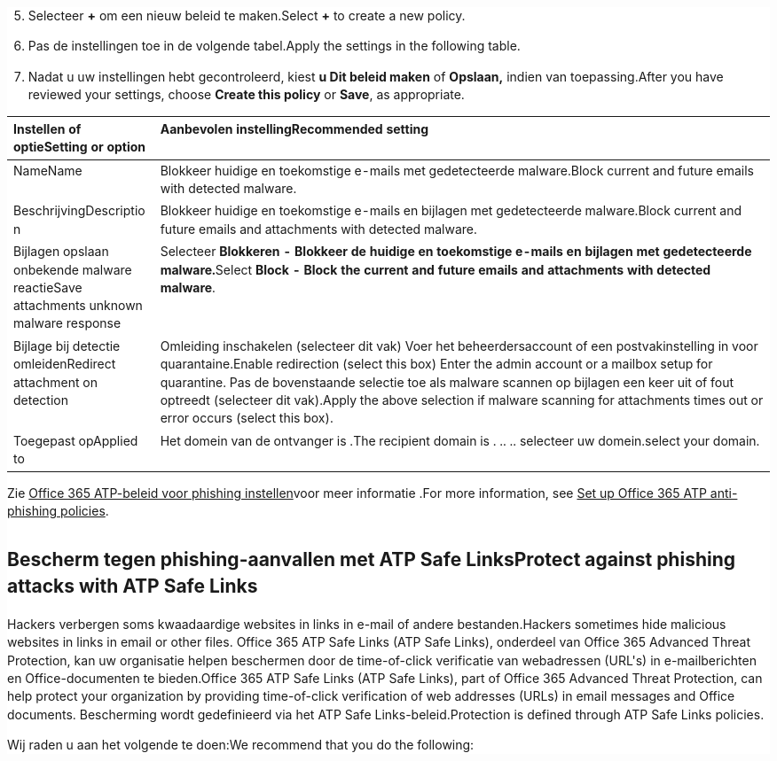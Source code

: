 5. <span data-ttu-id="10f7c-259">Selecteer **+** om een nieuw beleid te maken.</span><span class="sxs-lookup"><span data-stu-id="10f7c-259">Select **+** to create a new policy.</span></span> 
    
6. <span data-ttu-id="10f7c-260">Pas de instellingen toe in de volgende tabel.</span><span class="sxs-lookup"><span data-stu-id="10f7c-260">Apply the settings in the following table.</span></span> 
    
7. <span data-ttu-id="10f7c-261">Nadat u uw instellingen hebt gecontroleerd, kiest **u Dit beleid maken** of **Opslaan,** indien van toepassing.</span><span class="sxs-lookup"><span data-stu-id="10f7c-261">After you have reviewed your settings, choose **Create this policy** or **Save**, as appropriate.</span></span>
    

|<span data-ttu-id="10f7c-262">**Instellen of optie**</span><span class="sxs-lookup"><span data-stu-id="10f7c-262">**Setting or option**</span></span>|<span data-ttu-id="10f7c-263">**Aanbevolen instelling**</span><span class="sxs-lookup"><span data-stu-id="10f7c-263">**Recommended setting**</span></span> <br/>|
|:-----|:-----|
|<span data-ttu-id="10f7c-264">Name</span><span class="sxs-lookup"><span data-stu-id="10f7c-264">Name</span></span>  <br/> |<span data-ttu-id="10f7c-265">Blokkeer huidige en toekomstige e-mails met gedetecteerde malware.</span><span class="sxs-lookup"><span data-stu-id="10f7c-265">Block current and future emails with detected malware.</span></span>  <br/> |
|<span data-ttu-id="10f7c-266">Beschrijving</span><span class="sxs-lookup"><span data-stu-id="10f7c-266">Description</span></span>  <br/> |<span data-ttu-id="10f7c-267">Blokkeer huidige en toekomstige e-mails en bijlagen met gedetecteerde malware.</span><span class="sxs-lookup"><span data-stu-id="10f7c-267">Block current and future emails and attachments with detected malware.</span></span>  <br/> |
|<span data-ttu-id="10f7c-268">Bijlagen opslaan onbekende malware reactie</span><span class="sxs-lookup"><span data-stu-id="10f7c-268">Save attachments unknown malware response</span></span>  <br/> |<span data-ttu-id="10f7c-269">Selecteer **Blokkeren - Blokkeer de huidige en toekomstige e-mails en bijlagen met gedetecteerde malware.**</span><span class="sxs-lookup"><span data-stu-id="10f7c-269">Select **Block - Block the current and future emails and attachments with detected malware**.</span></span>  <br/> |
|<span data-ttu-id="10f7c-270">Bijlage bij detectie omleiden</span><span class="sxs-lookup"><span data-stu-id="10f7c-270">Redirect attachment on detection</span></span>  <br/> |<span data-ttu-id="10f7c-271">Omleiding inschakelen (selecteer dit vak) Voer het beheerdersaccount of een postvakinstelling in voor quarantaine.</span><span class="sxs-lookup"><span data-stu-id="10f7c-271">Enable redirection (select this box)          Enter the admin account or a mailbox setup for quarantine.</span></span>          <span data-ttu-id="10f7c-272">Pas de bovenstaande selectie toe als malware scannen op bijlagen een keer uit of fout optreedt (selecteer dit vak).</span><span class="sxs-lookup"><span data-stu-id="10f7c-272">Apply the above selection if malware scanning for attachments times out or error occurs (select this box).</span></span>  <br/> |
|<span data-ttu-id="10f7c-273">Toegepast op</span><span class="sxs-lookup"><span data-stu-id="10f7c-273">Applied to</span></span>  <br/> |<span data-ttu-id="10f7c-274">Het domein van de ontvanger is .</span><span class="sxs-lookup"><span data-stu-id="10f7c-274">The recipient domain is .</span></span> <span data-ttu-id="10f7c-275">.</span><span class="sxs-lookup"><span data-stu-id="10f7c-275">.</span></span> <span data-ttu-id="10f7c-276">.</span><span class="sxs-lookup"><span data-stu-id="10f7c-276">.</span></span> <span data-ttu-id="10f7c-277">selecteer uw domein.</span><span class="sxs-lookup"><span data-stu-id="10f7c-277">select your domain.</span></span>  <br/> |
   
<span data-ttu-id="10f7c-278">Zie [Office 365 ATP-beleid voor phishing instellen](https://docs.microsoft.com/microsoft-365/security/office-365-security/set-up-anti-phishing-policies)voor meer informatie .</span><span class="sxs-lookup"><span data-stu-id="10f7c-278">For more information, see [Set up Office 365 ATP anti-phishing policies](https://docs.microsoft.com/microsoft-365/security/office-365-security/set-up-anti-phishing-policies).</span></span>
  
## <a name="protect-against-phishing-attacks-with-atp-safe-links"></a><span data-ttu-id="10f7c-279">Bescherm tegen phishing-aanvallen met ATP Safe Links</span><span class="sxs-lookup"><span data-stu-id="10f7c-279">Protect against phishing attacks with ATP Safe Links</span></span>

<span data-ttu-id="10f7c-280">Hackers verbergen soms kwaadaardige websites in links in e-mail of andere bestanden.</span><span class="sxs-lookup"><span data-stu-id="10f7c-280">Hackers sometimes hide malicious websites in links in email or other files.</span></span> <span data-ttu-id="10f7c-281">Office 365 ATP Safe Links (ATP Safe Links), onderdeel van Office 365 Advanced Threat Protection, kan uw organisatie helpen beschermen door de time-of-click verificatie van webadressen (URL's) in e-mailberichten en Office-documenten te bieden.</span><span class="sxs-lookup"><span data-stu-id="10f7c-281">Office 365 ATP Safe Links (ATP Safe Links), part of Office 365 Advanced Threat Protection, can help protect your organization by providing time-of-click verification of web addresses (URLs) in email messages and Office documents.</span></span> <span data-ttu-id="10f7c-282">Bescherming wordt gedefinieerd via het ATP Safe Links-beleid.</span><span class="sxs-lookup"><span data-stu-id="10f7c-282">Protection is defined through ATP Safe Links policies.</span></span>
  
<span data-ttu-id="10f7c-283">Wij raden u aan het volgende te doen:</span><span class="sxs-lookup"><span data-stu-id="10f7c-283">We recommend that you do the following:</span></span>
  
